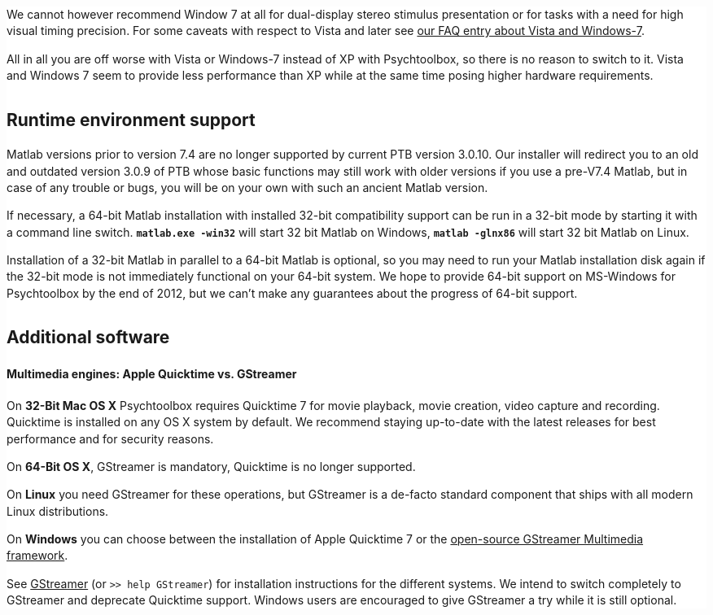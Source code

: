 We cannot however recommend Window 7 at all for dual-display stereo
stimulus presentation or for tasks with a need for high visual timing
precision. For some caveats with respect to Vista and later see [our FAQ
entry about Vista and Windows-7][faqvista].

All in all you are off worse with Vista or Windows-7 instead of XP with
Psychtoolbox, so there is no reason to switch to it. Vista and Windows 7
seem to provide less performance than XP while at the same time posing
higher hardware requirements.

Runtime environment support
---------------------------

Matlab versions prior to version 7.4 are no longer supported by current PTB
version 3.0.10. Our installer will redirect you to an old and outdated
version 3.0.9 of PTB whose basic functions may still work with older
versions if you use a pre-V7.4 Matlab, but in case of any trouble or
bugs, you will be on your own with such an ancient Matlab version.

If necessary, a 64-bit Matlab installation with installed 32-bit
compatibility support can be run in a 32-bit mode by starting it with a
command line switch. **`matlab.exe -win32`** will start 32 bit Matlab on
Windows, **`matlab -glnx86`** will start 32 bit Matlab on Linux.

Installation of a 32-bit Matlab in parallel to a 64-bit Matlab is
optional, so you may need to run your Matlab installation disk again if
the 32-bit mode is not immediately functional on your 64-bit system. We
hope to provide 64-bit support on MS-Windows for Psychtoolbox by the end
of 2012, but we can’t make any guarantees about the progress of 64-bit
support.

Additional software
-------------------

#### Multimedia engines: Apple Quicktime vs. GStreamer

On **32-Bit Mac OS X** Psychtoolbox requires Quicktime 7 for movie
playback, movie creation, video capture and recording. Quicktime is
installed on any OS X system by default. We recommend staying
up-to-date with the latest releases for best performance and for
security reasons.

On **64-Bit OS X**, GStreamer is mandatory, Quicktime is no longer
supported.

On **Linux** you need GStreamer for these operations, but GStreamer is
a de-facto standard component that ships with all modern Linux distributions.

On **Windows** you can choose between the installation of Apple Quicktime 7 or
the [open-source GStreamer Multimedia framework][gstreamer].

See [GStreamer][docs-gstreamer] (or `>> help GStreamer`) for installation
instructions for the different systems. We intend to switch completely to
GStreamer and deprecate Quicktime support. Windows users are encouraged to
give GStreamer a try while it is still optional.


  [linux-install]: {{site.url}}/download#Linux
  [neurodebian]: http://neuro.debian.net
  [additions]: http://docs.psychtoolbox.org/DownloadAdditionsForNeuroDebian
  [gstreamer]: http://gstreamer.freedesktop.org
  [docs-gstreamer]: http://docs.psychtoolbox.org/Gstreamer
  [docs-kerneldriver]: http://docs.psychtoolbox.org/PsychtoolboxKernelDriver
  [c++ runtime]: http://www.microsoft.com/downloads/details.aspx?familyid=766A6AF7-EC73-40FF-B072-9112BAB119C2&displaylang=en#filelist
  [faqvista]: http://psychtoolbox.org/FaqVista
  [vdig1]: http://www.eden.net.nz/7/20071008
  [vdig2]: http://www.abstractplane.com/products/vdig.jsp
  [gma950]: http://en.wikipedia.org/wiki/GMA_950
  [gfxhw]: http://psychtoolbox.org/GraphicsHardwareRequirements